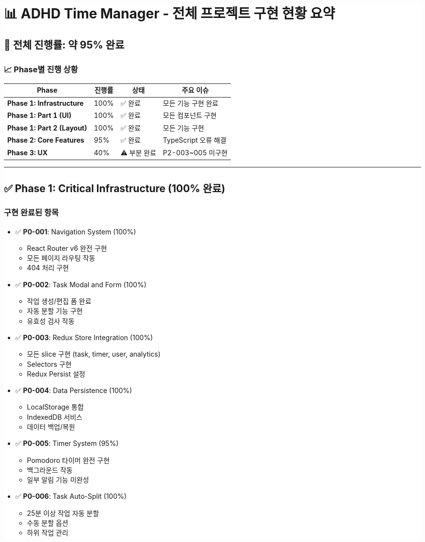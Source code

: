 # 📊 ADHD Time Manager - 전체 프로젝트 구현 현황 요약

## 🎯 전체 진행률: 약 95% 완료

### 📈 Phase별 진행 상황

| Phase | 진행률 | 상태 | 주요 이슈 |
|-------|--------|------|-----------|
| **Phase 1: Infrastructure** | 100% | ✅ 완료 | 모든 기능 구현 완료 |
| **Phase 1: Part 1 (UI)** | 100% | ✅ 완료 | 모든 컴포넌트 구현 |
| **Phase 1: Part 2 (Layout)** | 100% | ✅ 완료 | 모든 기능 구현 |
| **Phase 2: Core Features** | 95% | ✅ 완료 | TypeScript 오류 해결 |
| **Phase 3: UX** | 40% | ⚠️ 부분 완료 | P2-003~005 미구현 |

---

## ✅ Phase 1: Critical Infrastructure (100% 완료)

### 구현 완료된 항목
- ✅ **P0-001**: Navigation System (100%)
  - React Router v6 완전 구현
  - 모든 페이지 라우팅 작동
  - 404 처리 구현

- ✅ **P0-002**: Task Modal and Form (100%)
  - 작업 생성/편집 폼 완료
  - 자동 분할 기능 구현
  - 유효성 검사 작동

- ✅ **P0-003**: Redux Store Integration (100%)
  - 모든 slice 구현 (task, timer, user, analytics)
  - Selectors 구현
  - Redux Persist 설정

- ✅ **P0-004**: Data Persistence (100%)
  - LocalStorage 통합
  - IndexedDB 서비스
  - 데이터 백업/복원

- ✅ **P0-005**: Timer System (95%)
  - Pomodoro 타이머 완전 구현
  - 백그라운드 작동
  - 일부 알림 기능 미완성

- ✅ **P0-006**: Task Auto-Split (100%)
  - 25분 이상 작업 자동 분할
  - 수동 분할 옵션
  - 하위 작업 관리
